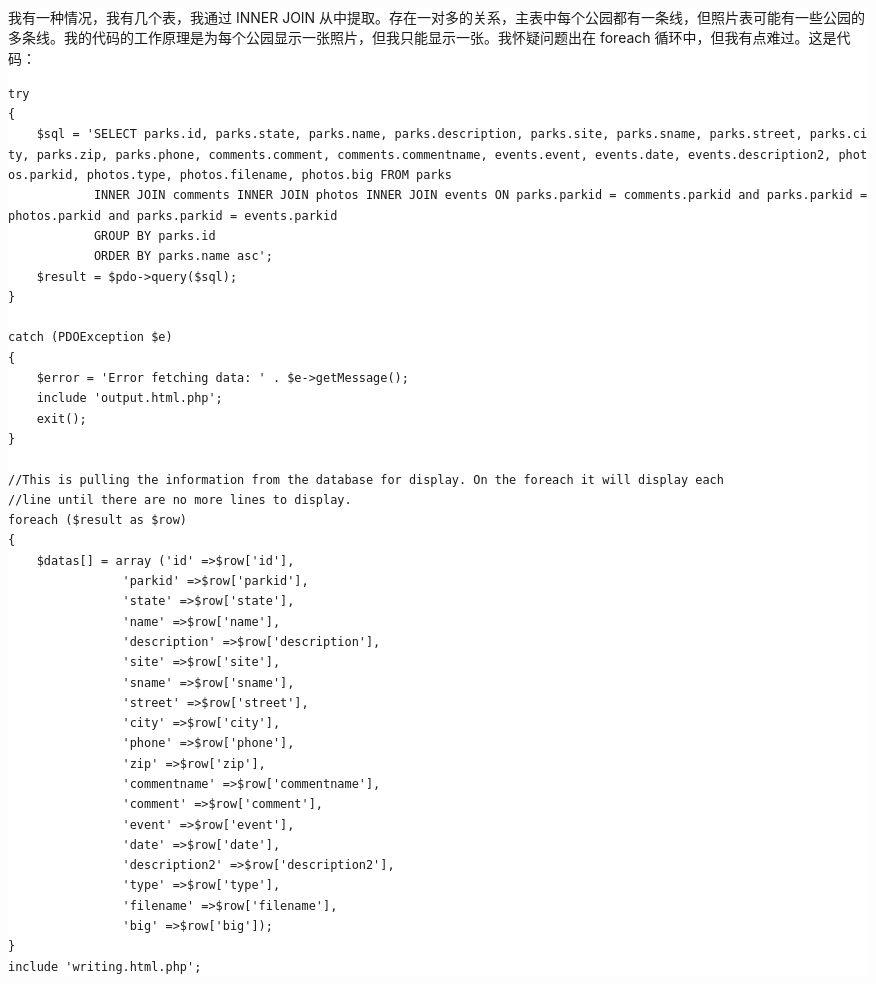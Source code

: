 我有一种情况，我有几个表，我通过 INNER JOIN 从中提取。存在一对多的关系，主表中每个公园都有一条线，但照片表可能有一些公园的多条线。我的代码的工作原理是为每个公园显示一张照片，但我只能显示一张。我怀疑问题出在 foreach 循环中，但我有点难过。这是代码：

```
try
{
    $sql = 'SELECT parks.id, parks.state, parks.name, parks.description, parks.site, parks.sname, parks.street, parks.city, parks.zip, parks.phone, comments.comment, comments.commentname, events.event, events.date, events.description2, photos.parkid, photos.type, photos.filename, photos.big FROM parks
            INNER JOIN comments INNER JOIN photos INNER JOIN events ON parks.parkid = comments.parkid and parks.parkid = photos.parkid and parks.parkid = events.parkid
            GROUP BY parks.id
            ORDER BY parks.name asc';
    $result = $pdo->query($sql);
}

catch (PDOException $e)
{
    $error = 'Error fetching data: ' . $e->getMessage();
    include 'output.html.php';
    exit();
}

//This is pulling the information from the database for display. On the foreach it will display each
//line until there are no more lines to display.    
foreach ($result as $row)
{
    $datas[] = array ('id' =>$row['id'],
                'parkid' =>$row['parkid'],
                'state' =>$row['state'], 
                'name' =>$row['name'], 
                'description' =>$row['description'], 
                'site' =>$row['site'], 
                'sname' =>$row['sname'],
                'street' =>$row['street'], 
                'city' =>$row['city'], 
                'phone' =>$row['phone'],
                'zip' =>$row['zip'],
                'commentname' =>$row['commentname'],
                'comment' =>$row['comment'],
                'event' =>$row['event'],
                'date' =>$row['date'],
                'description2' =>$row['description2'],
                'type' =>$row['type'],
                'filename' =>$row['filename'],
                'big' =>$row['big']);
}    
include 'writing.html.php'; 
```
